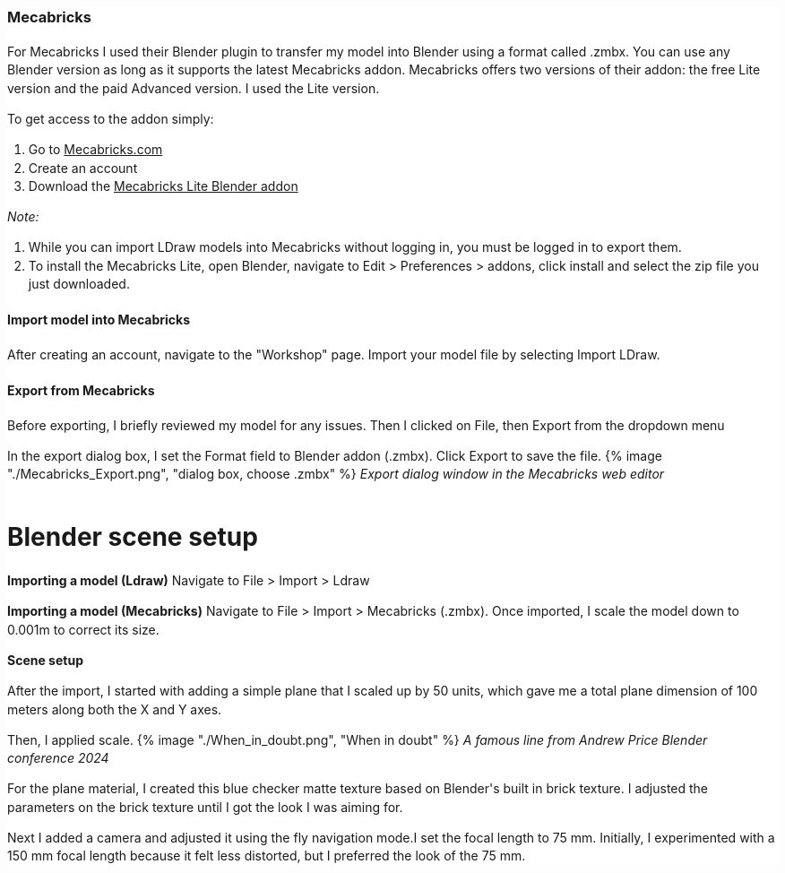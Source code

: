 ### Mecabricks
For Mecabricks I used their Blender plugin to transfer my model into Blender using a format called .zmbx.
You can use any Blender version as long as it supports the latest Mecabricks addon. Mecabricks offers two versions of their addon: the free Lite version and the paid Advanced version. I used the Lite version.

To get access to the addon simply:

1. Go to [Mecabricks.com](https://mecabricks.com/en/)
2. Create an account
3. Download the [Mecabricks Lite Blender addon](https://mecabricks.com/en/shop/product/2)

_Note:_
1. While you can import LDraw models into Mecabricks without logging in, you must be logged in to export them.
2. To install the Mecabricks Lite, open Blender, navigate to Edit > Preferences > addons, click install and select the zip file you just downloaded.

#### Import model into Mecabricks
After creating an account, navigate to the "Workshop" page. Import your model file by selecting Import LDraw.

#### Export from Mecabricks
Before exporting, I briefly reviewed my model for any issues. Then I clicked on File, then Export from the dropdown menu

In the export dialog box, I set the Format field to Blender addon (.zmbx).
Click Export to save the file.
{% image "./Mecabricks_Export.png", "dialog box, choose .zmbx" %}
_Export dialog window in the Mecabricks web editor_

# Blender scene setup

**Importing a model (Ldraw)**
Navigate to File > Import > Ldraw

**Importing a model (Mecabricks)**
Navigate to File > Import > Mecabricks (.zmbx). Once imported, I scale the model down to 0.001m to correct its size.

**Scene setup**

After the import, I started with adding a simple plane that I scaled up by 50 units, which gave me a total plane dimension of 100 meters along both the X and Y axes.

Then, I applied scale.
{% image "./When_in_doubt.png", "When in doubt" %}
_A famous line from Andrew Price Blender conference 2024_

For the plane material, I created this blue checker matte texture based on Blender's built in brick texture. I adjusted the parameters on the brick texture until I got the look I was aiming for.

Next I added a camera and adjusted it using the fly navigation mode.I set the focal length to 75 mm. Initially, I experimented with a 150 mm focal length because it felt less distorted, but I preferred the look of the 75 mm.

